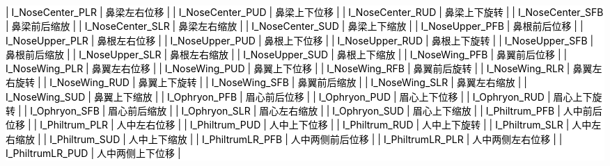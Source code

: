 | <font style="color:#000000;">I_NoseCenter_PLR</font> | <font style="color:#000000;">鼻梁左右位移</font> |
| <font style="color:#000000;">I_NoseCenter_PUD</font> | <font style="color:#000000;">鼻梁上下位移</font> |
| <font style="color:#000000;">I_NoseCenter_RUD</font> | <font style="color:#000000;">鼻梁上下旋转</font> |
| <font style="color:#000000;">I_NoseCenter_SFB</font> | <font style="color:#000000;">鼻梁前后缩放</font> |
| <font style="color:#000000;">I_NoseCenter_SLR</font> | <font style="color:#000000;">鼻梁左右缩放</font> |
| <font style="color:#000000;">I_NoseCenter_SUD</font> | <font style="color:#000000;">鼻梁上下缩放</font> |
| <font style="color:#000000;">I_NoseUpper_PFB</font> | <font style="color:#000000;">鼻根前后位移</font> |
| <font style="color:#000000;">I_NoseUpper_PLR</font> | <font style="color:#000000;">鼻根左右位移</font> |
| <font style="color:#000000;">I_NoseUpper_PUD</font> | <font style="color:#000000;">鼻根上下位移</font> |
| <font style="color:#000000;">I_NoseUpper_RUD</font> | <font style="color:#000000;">鼻根上下旋转</font> |
| <font style="color:#000000;">I_NoseUpper_SFB</font> | <font style="color:#000000;">鼻根前后缩放</font> |
| <font style="color:#000000;">I_NoseUpper_SLR</font> | <font style="color:#000000;">鼻根左右缩放</font> |
| <font style="color:#000000;">I_NoseUpper_SUD</font> | <font style="color:#000000;">鼻根上下缩放</font> |
| <font style="color:#000000;">I_NoseWing_PFB</font> | <font style="color:#000000;">鼻翼前后位移</font> |
| <font style="color:#000000;">I_NoseWing_PLR</font> | <font style="color:#000000;">鼻翼左右位移</font> |
| <font style="color:#000000;">I_NoseWing_PUD</font> | <font style="color:#000000;">鼻翼上下位移</font> |
| <font style="color:#000000;">I_NoseWing_RFB</font> | <font style="color:#000000;">鼻翼前后旋转</font> |
| <font style="color:#000000;">I_NoseWing_RLR</font> | <font style="color:#000000;">鼻翼左右旋转</font> |
| <font style="color:#000000;">I_NoseWing_RUD</font> | <font style="color:#000000;">鼻翼上下旋转</font> |
| <font style="color:#000000;">I_NoseWing_SFB</font> | <font style="color:#000000;">鼻翼前后缩放</font> |
| <font style="color:#000000;">I_NoseWing_SLR</font> | <font style="color:#000000;">鼻翼左右缩放</font> |
| <font style="color:#000000;">I_NoseWing_SUD</font> | <font style="color:#000000;">鼻翼上下缩放</font> |
| <font style="color:#000000;">I_Ophryon_PFB</font> | <font style="color:#000000;">眉心前后位移</font> |
| <font style="color:#000000;">I_Ophryon_PUD</font> | <font style="color:#000000;">眉心上下位移</font> |
| <font style="color:#000000;">I_Ophryon_RUD</font> | <font style="color:#000000;">眉心上下旋转</font> |
| <font style="color:#000000;">I_Ophryon_SFB</font> | <font style="color:#000000;">眉心前后缩放</font> |
| <font style="color:#000000;">I_Ophryon_SLR</font> | <font style="color:#000000;">眉心左右缩放</font> |
| <font style="color:#000000;">I_Ophryon_SUD</font> | <font style="color:#000000;">眉心上下缩放</font> |
| <font style="color:#000000;">I_Philtrum_PFB</font> | <font style="color:#000000;">人中前后位移</font> |
| <font style="color:#000000;">I_Philtrum_PLR</font> | <font style="color:#000000;">人中左右位移</font> |
| <font style="color:#000000;">I_Philtrum_PUD</font> | <font style="color:#000000;">人中上下位移</font> |
| <font style="color:#000000;">I_Philtrum_RUD</font> | <font style="color:#000000;">人中上下旋转</font> |
| <font style="color:#000000;">I_Philtrum_SLR</font> | <font style="color:#000000;">人中左右缩放</font> |
| <font style="color:#000000;">I_Philtrum_SUD</font> | <font style="color:#000000;">人中上下缩放</font> |
| <font style="color:#000000;">I_PhiltrumLR_PFB</font> | <font style="color:#000000;">人中两侧前后位移</font> |
| <font style="color:#000000;">I_PhiltrumLR_PLR</font> | <font style="color:#000000;">人中两侧左右位移</font> |
| <font style="color:#000000;">I_PhiltrumLR_PUD</font> | <font style="color:#000000;">人中两侧上下位移</font> |
